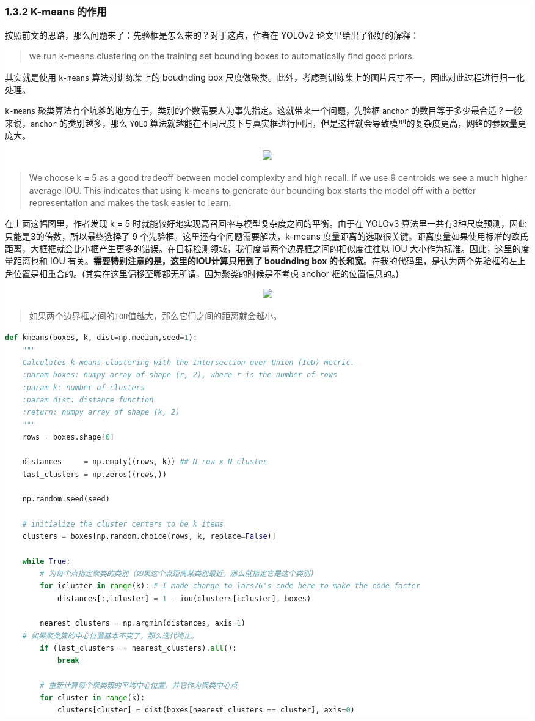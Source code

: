 
### 1.3.2 K-means 的作用

按照前文的思路，那么问题来了：先验框是怎么来的？对于这点，作者在 YOLOv2 论文里给出了很好的解释：

>we run k-means clustering on the training set bounding boxes to automatically find good priors.

其实就是使用 `k-means` 算法对训练集上的 boudnding box 尺度做聚类。此外，考虑到训练集上的图片尺寸不一，因此对此过程进行归一化处理。

`k-means` 聚类算法有个坑爹的地方在于，类别的个数需要人为事先指定。这就带来一个问题，先验框 `anchor` 的数目等于多少最合适？一般来说，`anchor` 的类别越多，那么 `YOLO` 算法就越能在不同尺度下与真实框进行回归，但是这样就会导致模型的复杂度更高，网络的参数量更庞大。

<p align="center">
    <img width="60%" src="https://user-images.githubusercontent.com/30433053/62404991-d222df00-b5cb-11e9-8347-f3808eb8f893.png" style="max-width:60%;">
    </a>
</p>

>We choose k = 5 as a good tradeoff between model complexity and high recall.
>If we use 9 centroids we see a much higher average IOU. This indicates that using k-means to generate our bounding box starts the model off with a better representation and makes the task easier to learn.

在上面这幅图里，作者发现 k = 5 时就能较好地实现高召回率与模型复杂度之间的平衡。由于在 YOLOv3 算法里一共有3种尺度预测，因此只能是3的倍数，所以最终选择了 9 个先验框。这里还有个问题需要解决，k-means 度量距离的选取很关键。距离度量如果使用标准的欧氏距离，大框框就会比小框产生更多的错误。在目标检测领域，我们度量两个边界框之间的相似度往往以 IOU 大小作为标准。因此，这里的度量距离也和 IOU 有关。**需要特别注意的是，这里的IOU计算只用到了 boudnding box 的长和宽**。在[我的代码](https://nbviewer.jupyter.org/github/YunYang1994/tensorflow-yolov3/blob/master/docs/Box-Clustering.ipynb)里，是认为两个先验框的左上角位置是相重合的。(其实在这里偏移至哪都无所谓，因为聚类的时候是不考虑 anchor 框的位置信息的。)

<p align="center">
    <img width="40%" src="https://user-images.githubusercontent.com/30433053/62405048-760c8a80-b5cc-11e9-9d2c-1ba88ab4ad65.png" style="max-width:40%;">
    </a>
</p>

>如果两个边界框之间的`IOU`值越大，那么它们之间的距离就会越小。

```python
def kmeans(boxes, k, dist=np.median,seed=1):
    """
    Calculates k-means clustering with the Intersection over Union (IoU) metric.
    :param boxes: numpy array of shape (r, 2), where r is the number of rows
    :param k: number of clusters
    :param dist: distance function
    :return: numpy array of shape (k, 2)
    """
    rows = boxes.shape[0]

    distances     = np.empty((rows, k)) ## N row x N cluster
    last_clusters = np.zeros((rows,))

    np.random.seed(seed)

    # initialize the cluster centers to be k items
    clusters = boxes[np.random.choice(rows, k, replace=False)]

    while True:
        # 为每个点指定聚类的类别（如果这个点距离某类别最近，那么就指定它是这个类别)
        for icluster in range(k): # I made change to lars76's code here to make the code faster
            distances[:,icluster] = 1 - iou(clusters[icluster], boxes)

        nearest_clusters = np.argmin(distances, axis=1)
	# 如果聚类簇的中心位置基本不变了，那么迭代终止。
        if (last_clusters == nearest_clusters).all():
            break
            
        # 重新计算每个聚类簇的平均中心位置，并它作为聚类中心点
        for cluster in range(k):
            clusters[cluster] = dist(boxes[nearest_clusters == cluster], axis=0)
```
